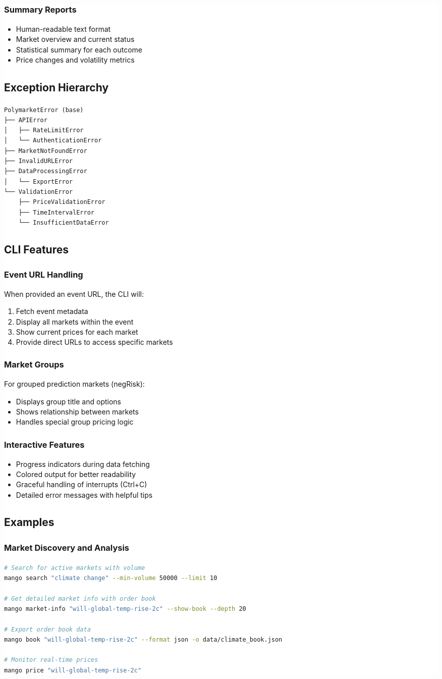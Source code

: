 ### Summary Reports
- Human-readable text format
- Market overview and current status
- Statistical summary for each outcome
- Price changes and volatility metrics

## Exception Hierarchy

```
PolymarketError (base)
├── APIError
│   ├── RateLimitError
│   └── AuthenticationError
├── MarketNotFoundError
├── InvalidURLError
├── DataProcessingError
│   └── ExportError
└── ValidationError
    ├── PriceValidationError
    ├── TimeIntervalError
    └── InsufficientDataError
```

## CLI Features

### Event URL Handling
When provided an event URL, the CLI will:
1. Fetch event metadata
2. Display all markets within the event
3. Show current prices for each market
4. Provide direct URLs to access specific markets

### Market Groups
For grouped prediction markets (negRisk):
- Displays group title and options
- Shows relationship between markets
- Handles special group pricing logic

### Interactive Features
- Progress indicators during data fetching
- Colored output for better readability
- Graceful handling of interrupts (Ctrl+C)
- Detailed error messages with helpful tips

## Examples

### Market Discovery and Analysis
```bash
# Search for active markets with volume
mango search "climate change" --min-volume 50000 --limit 10

# Get detailed market info with order book
mango market-info "will-global-temp-rise-2c" --show-book --depth 20

# Export order book data
mango book "will-global-temp-rise-2c" --format json -o data/climate_book.json

# Monitor real-time prices
mango price "will-global-temp-rise-2c"
```
